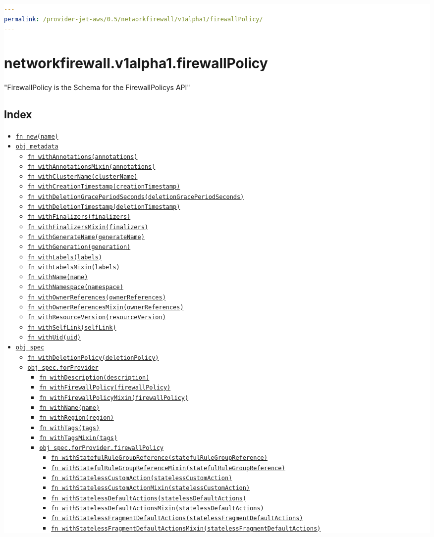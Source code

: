 ```yaml
---
permalink: /provider-jet-aws/0.5/networkfirewall/v1alpha1/firewallPolicy/
---
```


# networkfirewall.v1alpha1.firewallPolicy

"FirewallPolicy is the Schema for the FirewallPolicys API"

## Index

* [`fn new(name)`](#fn-new)
* [`obj metadata`](#obj-metadata)
  * [`fn withAnnotations(annotations)`](#fn-metadatawithannotations)
  * [`fn withAnnotationsMixin(annotations)`](#fn-metadatawithannotationsmixin)
  * [`fn withClusterName(clusterName)`](#fn-metadatawithclustername)
  * [`fn withCreationTimestamp(creationTimestamp)`](#fn-metadatawithcreationtimestamp)
  * [`fn withDeletionGracePeriodSeconds(deletionGracePeriodSeconds)`](#fn-metadatawithdeletiongraceperiodseconds)
  * [`fn withDeletionTimestamp(deletionTimestamp)`](#fn-metadatawithdeletiontimestamp)
  * [`fn withFinalizers(finalizers)`](#fn-metadatawithfinalizers)
  * [`fn withFinalizersMixin(finalizers)`](#fn-metadatawithfinalizersmixin)
  * [`fn withGenerateName(generateName)`](#fn-metadatawithgeneratename)
  * [`fn withGeneration(generation)`](#fn-metadatawithgeneration)
  * [`fn withLabels(labels)`](#fn-metadatawithlabels)
  * [`fn withLabelsMixin(labels)`](#fn-metadatawithlabelsmixin)
  * [`fn withName(name)`](#fn-metadatawithname)
  * [`fn withNamespace(namespace)`](#fn-metadatawithnamespace)
  * [`fn withOwnerReferences(ownerReferences)`](#fn-metadatawithownerreferences)
  * [`fn withOwnerReferencesMixin(ownerReferences)`](#fn-metadatawithownerreferencesmixin)
  * [`fn withResourceVersion(resourceVersion)`](#fn-metadatawithresourceversion)
  * [`fn withSelfLink(selfLink)`](#fn-metadatawithselflink)
  * [`fn withUid(uid)`](#fn-metadatawithuid)
* [`obj spec`](#obj-spec)
  * [`fn withDeletionPolicy(deletionPolicy)`](#fn-specwithdeletionpolicy)
  * [`obj spec.forProvider`](#obj-specforprovider)
    * [`fn withDescription(description)`](#fn-specforproviderwithdescription)
    * [`fn withFirewallPolicy(firewallPolicy)`](#fn-specforproviderwithfirewallpolicy)
    * [`fn withFirewallPolicyMixin(firewallPolicy)`](#fn-specforproviderwithfirewallpolicymixin)
    * [`fn withName(name)`](#fn-specforproviderwithname)
    * [`fn withRegion(region)`](#fn-specforproviderwithregion)
    * [`fn withTags(tags)`](#fn-specforproviderwithtags)
    * [`fn withTagsMixin(tags)`](#fn-specforproviderwithtagsmixin)
    * [`obj spec.forProvider.firewallPolicy`](#obj-specforproviderfirewallpolicy)
      * [`fn withStatefulRuleGroupReference(statefulRuleGroupReference)`](#fn-specforproviderfirewallpolicywithstatefulrulegroupreference)
      * [`fn withStatefulRuleGroupReferenceMixin(statefulRuleGroupReference)`](#fn-specforproviderfirewallpolicywithstatefulrulegroupreferencemixin)
      * [`fn withStatelessCustomAction(statelessCustomAction)`](#fn-specforproviderfirewallpolicywithstatelesscustomaction)
      * [`fn withStatelessCustomActionMixin(statelessCustomAction)`](#fn-specforproviderfirewallpolicywithstatelesscustomactionmixin)
      * [`fn withStatelessDefaultActions(statelessDefaultActions)`](#fn-specforproviderfirewallpolicywithstatelessdefaultactions)
      * [`fn withStatelessDefaultActionsMixin(statelessDefaultActions)`](#fn-specforproviderfirewallpolicywithstatelessdefaultactionsmixin)
      * [`fn withStatelessFragmentDefaultActions(statelessFragmentDefaultActions)`](#fn-specforproviderfirewallpolicywithstatelessfragmentdefaultactions)
      * [`fn withStatelessFragmentDefaultActionsMixin(statelessFragmentDefaultActions)`](#fn-specforproviderfirewallpolicywithstatelessfragmentdefaultactionsmixin)